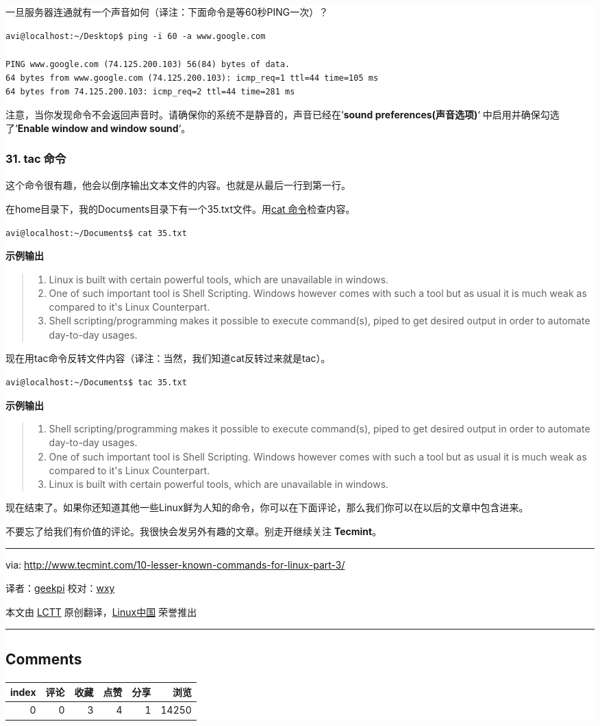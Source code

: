 一旦服务器连通就有一个声音如何（译注：下面命令是等60秒PING一次）？

```shell
avi@localhost:~/Desktop$ ping -i 60 -a www.google.com 

PING www.google.com (74.125.200.103) 56(84) bytes of data. 
64 bytes from www.google.com (74.125.200.103): icmp_req=1 ttl=44 time=105 ms 
64 bytes from 74.125.200.103: icmp_req=2 ttl=44 time=281 ms
```

注意，当你发现命令不会返回声音时。请确保你的系统不是静音的，声音已经在‘**sound preferences(声音选项)**‘ 中启用并确保勾选了‘**Enable window and window sound**‘。

### 31. tac 命令

这个命令很有趣，他会以倒序输出文本文件的内容。也就是从最后一行到第一行。

在home目录下，我的Documents目录下有一个35.txt文件。用[cat 命令](http://www.tecmint.com/13-basic-cat-command-examples-in-linux/)检查内容。

```shell
avi@localhost:~/Documents$ cat 35.txt
```

**示例输出**

> 1. Linux is built with certain powerful tools, which are unavailable in windows.
> 2. One of such important tool is Shell Scripting. Windows however comes with such a tool but as usual it is much weak as compared to it's Linux Counterpart.
> 3. Shell scripting/programming makes it possible to execute command(s), piped to get desired output in order to automate day-to-day usages.
> 

现在用tac命令反转文件内容（译注：当然，我们知道cat反转过来就是tac）。

```shell
avi@localhost:~/Documents$ tac 35.txt 
```

**示例输出**

> 1. Shell scripting/programming makes it possible to execute command(s), piped to get desired output in order to automate day-to-day usages.
> 2. One of such important tool is Shell Scripting. Windows however comes with such a tool but as usual it is much weak as compared to it's Linux Counterpart.
> 3. Linux is built with certain powerful tools, which are unavailable in windows.
> 

现在结束了。如果你还知道其他一些Linux鲜为人知的命令，你可以在下面评论，那么我们你可以在以后的文章中包含进来。

不要忘了给我们有价值的评论。我很快会发另外有趣的文章。别走开继续关注 **Tecmint**。

---

via: <http://www.tecmint.com/10-lesser-known-commands-for-linux-part-3/>

译者：[geekpi](https://github.com/geekpi) 校对：[wxy](https://github.com/wxy)

本文由 [LCTT](https://github.com/LCTT/TranslateProject) 原创翻译，[Linux中国](https://linux.cn/) 荣誉推出

***

## Comments


|   index |   评论 |   收藏 |   点赞 |   分享 |   浏览 |
|--------:|-------:|-------:|-------:|-------:|-------:|
|       0 |      0 |      3 |      4 |      1 |  14250 |
